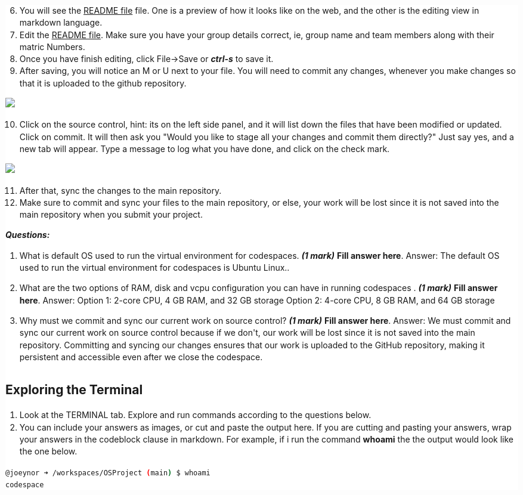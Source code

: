 6. You will see the [README file](./README.md) file. One is a preview of how it looks like on the web, and the other is the editing view in markdown language. 
7. Edit the [README file](./README.md). Make sure you have your group details correct, ie, group name and team members along with their matric Numbers. 
8. Once you have finish editing, click File->Save or ***ctrl-s*** to save it. 
9. After saving, you will notice an M or U next to your file. You will need to commit any changes, whenever you make changes so that it is uploaded to the github repository. 

 <img src="./images/SourceControlUI.png" width="70%">

10. Click on the source control, hint: its on the left side panel, and it will list down the files that have been modified or updated. Click on commit. It will then ask you "Would you like to stage all your changes and commit them directly?" Just say yes, and a new tab will appear. Type a message to log what you have done, and click on the check mark. 

 <img src="./images/CommittingUI.png" width="70%">

11. After that, sync the changes to the main repository. 
12. Make sure to commit and sync your files to the main repository, or else, your work will be lost since it is not saved into the main repository when you submit your project.

***Questions:***

1. What is default OS used to run the virtual environment for codespaces. ***(1 mark)*** __Fill answer here__.
   Answer:
   The default OS used to run the virtual environment for codespaces is Ubuntu Linux..
   
3. What are the two options of RAM, disk and vcpu configuration you can have in running codespaces . ***(1 mark)*** __Fill answer here__.
   Answer:
    Option 1: 2-core CPU, 4 GB RAM, and 32 GB storage Option 2: 4-core CPU, 8 GB RAM, and 64 GB storage
   
5. Why must we commit and sync our current work on source control? ***(1 mark)*** __Fill answer here__.
   Answer:
   We must commit and sync our current work on source control because if we don't, our work will be lost since it is not saved 
   into the main repository. Committing and syncing our changes ensures that our work is uploaded to the GitHub repository, 
   making it persistent and accessible even after we close the codespace.

## Exploring the Terminal

1. Look at the TERMINAL tab. Explore and run commands according to the questions below. 
2. You can include your answers as images, or cut and paste the output here. If you are cutting and pasting your answers, wrap your answers in the codeblock clause in markdown. For example, if i run the command **whoami** the the output would look like the one below.
```bash
@joeynor ➜ /workspaces/OSProject (main) $ whoami 
codespace
```


